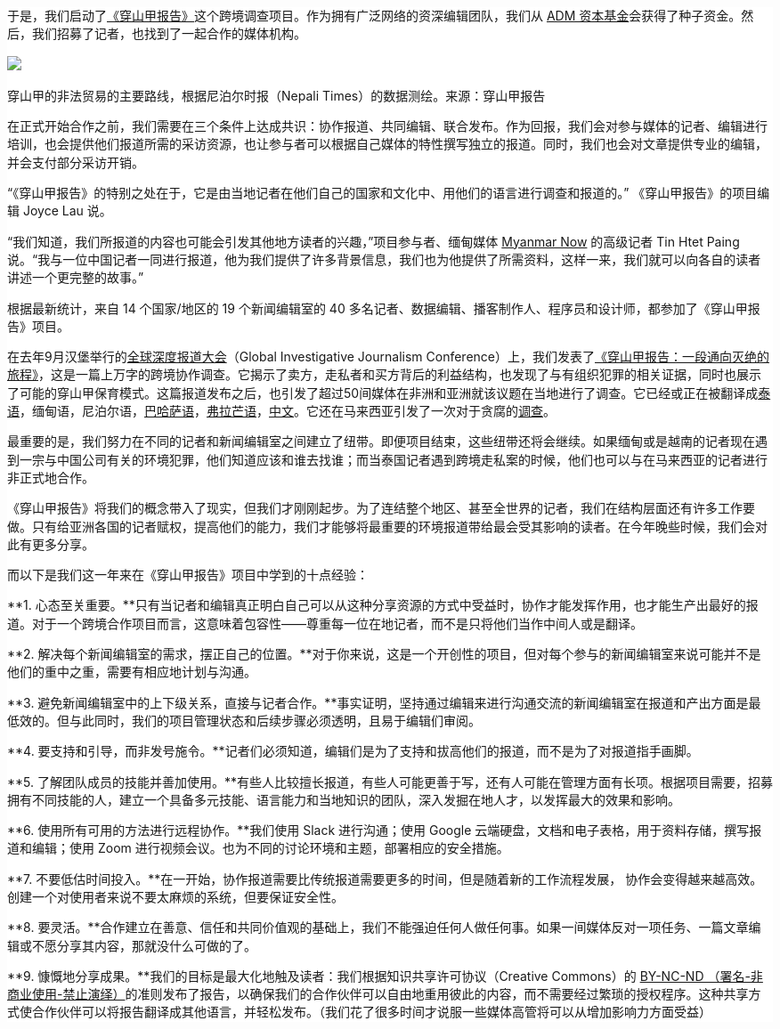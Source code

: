 于是，我们启动了[《穿山甲报告》](https://www.pangolinreports.com/)这个跨境调查项目。作为拥有广泛网络的资深编辑团队，我们从 [ADM 资本基金](https://www.admcf.org/)会获得了种子资金。然后，我们招募了记者，也找到了一起合作的媒体机构。

![](https://images.weserv.nl/?url=https%3A//gijn.org/wp-content/uploads/2020/01/Trafficked-to-Extinction-771x571.png)

穿山甲的非法贸易的主要路线，根据尼泊尔时报（Nepali Times）的数据测绘。来源：穿山甲报告

在正式开始合作之前，我们需要在三个条件上达成共识：协作报道、共同编辑、联合发布。作为回报，我们会对参与媒体的记者、编辑进行培训，也会提供他们报道所需的采访资源，也让参与者可以根据自己媒体的特性撰写独立的报道。同时，我们也会对文章提供专业的编辑，并会支付部分采访开销。

“《穿山甲报告》的特别之处在于，它是由当地记者在他们自己的国家和文化中、用他们的语言进行调查和报道的。” 《穿山甲报告》的项目编辑 Joyce Lau 说。

“我们知道，我们所报道的内容也可能会引发其他地方读者的兴趣，”项目参与者、缅甸媒体 [Myanmar Now](https://myanmar-now.org/) 的高级记者 Tin Htet Paing 说。“我与一位中国记者一同进行报道，他为我们提供了许多背景信息，我们也为他提供了所需资料，这样一来，我们就可以向各自的读者讲述一个更完整的故事。”

根据最新统计，来自 14 个国家/地区的 19 个新闻编辑室的 40 多名记者、数据编辑、播客制作人、程序员和设计师，都参加了《穿山甲报告》项目。

在去年9月汉堡举行的[全球深度报道大会](https://gijc2019.org/)（Global Investigative Journalism Conference）上，我们发表了[《穿山甲报告：一段通向灭绝的旅程》](https://www.pangolinreports.com/)，这是一篇上万字的跨境协作调查。它揭示了卖方，走私者和买方背后的利益结构，也发现了与有组织犯罪的相关证据，同时也展示了可能的穿山甲保育模式。这篇报道发布之后，也引发了超过50间媒体在非洲和亚洲就该议题在当地进行了调查。它已经或正在被翻译成[泰语](https://thaipublica.org/2019/09/global-report-trafficked-to-extinction-gerc/)，缅甸语，尼泊尔语，[巴哈萨语](https://interaktif.tempo.co/proyek/diperdagangkan-sampai-punah/index.php)，[弗拉芒语](https://www.mo.be/analyse/hier-komt-het-schubdier-het-zoogdier-van-meerdere-miljoenen)，[中文](https://www.twreporter.org/a/the-pangolin-reports-trafficked-to-extinction)。它还在马来西亚引发了一次对于贪腐的[调查](https://www.thestar.com.my/news/nation/2019/09/27/rage-report-on-pangolin-trade-triggers-corruption-probe)。

最重要的是，我们努力在不同的记者和新闻编辑室之间建立了纽带。即便项目结束，这些纽带还将会继续。如果缅甸或是越南的记者现在遇到一宗与中国公司有关的环境犯罪，他们知道应该和谁去找谁；而当泰国记者遇到跨境走私案的时候，他们也可以与在马来西亚的记者进行非正式地合作。

《穿山甲报告》将我们的概念带入了现实，但我们才刚刚起步。为了连结整个地区、甚至全世界的记者，我们在结构层面还有许多工作要做。只有给亚洲各国的记者赋权，提高他们的能力，我们才能够将最重要的环境报道带给最会受其影响的读者。在今年晚些时候，我们会对此有更多分享。

而以下是我们这一年来在《穿山甲报告》项目中学到的十点经验：

**1\. 心态至关重要。**只有当记者和编辑真正明白自己可以从这种分享资源的方式中受益时，协作才能发挥作用，也才能生产出最好的报道。对于一个跨境合作项目而言，这意味着包容性——尊重每一位在地记者，而不是只将他们当作中间人或是翻译。

**2\. 解决每个新闻编辑室的需求，摆正自己的位置。**对于你来说，这是一个开创性的项目，但对每个参与的新闻编辑室来说可能并不是他们的重中之重，需要有相应地计划与沟通。

**3\. 避免新闻编辑室中的上下级关系，直接与记者合作。**事实证明，坚持通过编辑来进行沟通交流的新闻编辑室在报道和产出方面是最低效的。但与此同时，我们的项目管理状态和后续步骤必须透明，且易于编辑们审阅。

**4\. 要支持和引导，而非发号施令。**记者们必须知道，编辑们是为了支持和拔高他们的报道，而不是为了对报道指手画脚。

**5\. 了解团队成员的技能并善加使用。**有些人比较擅长报道，有些人可能更善于写，还有人可能在管理方面有长项。根据项目需要，招募拥有不同技能的人，建立一个具备多元技能、语言能力和当地知识的团队，深入发掘在地人才，以发挥最大的效果和影响。

**6\. 使用所有可用的方法进行远程协作。**我们使用 Slack 进行沟通；使用 Google 云端硬盘，文档和电子表格，用于资料存储，撰写报道和编辑；使用 Zoom 进行视频会议。也为不同的讨论环境和主题，部署相应的安全措施。

**7\. 不要低估时间投入。**在一开始，协作报道需要比传统报道需要更多的时间，但是随着新的工作流程发展， 协作会变得越来越高效。创建一个对使用者来说不要太麻烦的系统，但要保证安全性。

**8\. 要灵活。**合作建立在善意、信任和共同价值观的基础上，我们不能强迫任何人做任何事。如果一间媒体反对一项任务、一篇文章编辑或不愿分享其内容，那就没什么可做的了。

**9\. 慷慨地分享成果。**我们的目标是最大化地触及读者：我们根据知识共享许可协议（Creative Commons）的 [BY-NC-ND （署名-非商业使用-禁止演绎）](https://creativecommons.org/2019/09/25/the-pangolin-reports-cc-journalism-about-the-worlds-most-trafficked-mammal/)的准则发布了报告，以确保我们的合作伙伴可以自由地重用彼此的内容，而不需要经过繁琐的授权程序。这种共享方式使合作伙伴可以将报告翻译成其他语言，并轻松发布。（我们花了很多时间才说服一些媒体高管将可以从增加影响力方面受益）
